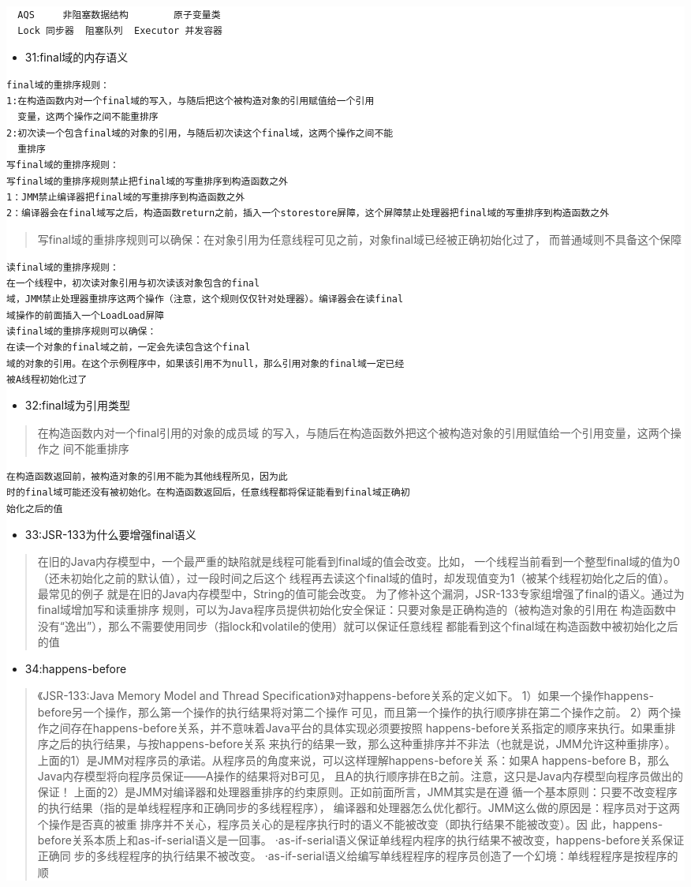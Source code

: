   ```
    AQS     非阻塞数据结构        原子变量类
    Lock 同步器  阻塞队列  Executor 并发容器   
  ```
  - 31:final域的内存语义
  ```
  final域的重排序规则：
  1:在构造函数内对一个final域的写入，与随后把这个被构造对象的引用赋值给一个引用
    变量，这两个操作之间不能重排序
  2:初次读一个包含final域的对象的引用，与随后初次读这个final域，这两个操作之间不能
    重排序
  写final域的重排序规则：
  写final域的重排序规则禁止把final域的写重排序到构造函数之外
  1：JMM禁止编译器把final域的写重排序到构造函数之外
  2：编译器会在final域写之后，构造函数return之前，插入一个storestore屏障，这个屏障禁止处理器把final域的写重排序到构造函数之外
  ```
  > 写final域的重排序规则可以确保：在对象引用为任意线程可见之前，对象final域已经被正确初始化过了，
  > 而普通域则不具备这个保障
  ```
  读final域的重排序规则：
  在一个线程中，初次读对象引用与初次读该对象包含的final
  域，JMM禁止处理器重排序这两个操作（注意，这个规则仅仅针对处理器）。编译器会在读final
  域操作的前面插入一个LoadLoad屏障
  读final域的重排序规则可以确保：
  在读一个对象的final域之前，一定会先读包含这个final
  域的对象的引用。在这个示例程序中，如果该引用不为null，那么引用对象的final域一定已经
  被A线程初始化过了
  ```
  - 32:final域为引用类型
  > 在构造函数内对一个final引用的对象的成员域
  的写入，与随后在构造函数外把这个被构造对象的引用赋值给一个引用变量，这两个操作之
  间不能重排序

  ```
  在构造函数返回前，被构造对象的引用不能为其他线程所见，因为此
  时的final域可能还没有被初始化。在构造函数返回后，任意线程都将保证能看到final域正确初
  始化之后的值
  ```
  - 33:JSR-133为什么要增强final语义
  >在旧的Java内存模型中，一个最严重的缺陷就是线程可能看到final域的值会改变。比如，
  一个线程当前看到一个整型final域的值为0（还未初始化之前的默认值），过一段时间之后这个
  线程再去读这个final域的值时，却发现值变为1（被某个线程初始化之后的值）。最常见的例子
  就是在旧的Java内存模型中，String的值可能会改变。
  为了修补这个漏洞，JSR-133专家组增强了final的语义。通过为final域增加写和读重排序
  规则，可以为Java程序员提供初始化安全保证：只要对象是正确构造的（被构造对象的引用在
  构造函数中没有“逸出”），那么不需要使用同步（指lock和volatile的使用）就可以保证任意线程
  都能看到这个final域在构造函数中被初始化之后的值
  
  - 34:happens-before
  > 《JSR-133:Java Memory Model and Thread Specification》对happens-before关系的定义如下。
  1）如果一个操作happens-before另一个操作，那么第一个操作的执行结果将对第二个操作
  可见，而且第一个操作的执行顺序排在第二个操作之前。
  2）两个操作之间存在happens-before关系，并不意味着Java平台的具体实现必须要按照
  happens-before关系指定的顺序来执行。如果重排序之后的执行结果，与按happens-before关系
  来执行的结果一致，那么这种重排序并不非法（也就是说，JMM允许这种重排序）。
  上面的1）是JMM对程序员的承诺。从程序员的角度来说，可以这样理解happens-before关
  系：如果A happens-before B，那么Java内存模型将向程序员保证——A操作的结果将对B可见，
  且A的执行顺序排在B之前。注意，这只是Java内存模型向程序员做出的保证！
  上面的2）是JMM对编译器和处理器重排序的约束原则。正如前面所言，JMM其实是在遵
  循一个基本原则：只要不改变程序的执行结果（指的是单线程程序和正确同步的多线程程序），
  编译器和处理器怎么优化都行。JMM这么做的原因是：程序员对于这两个操作是否真的被重
  排序并不关心，程序员关心的是程序执行时的语义不能被改变（即执行结果不能被改变）。因
  此，happens-before关系本质上和as-if-serial语义是一回事。
  ·as-if-serial语义保证单线程内程序的执行结果不被改变，happens-before关系保证正确同
  步的多线程程序的执行结果不被改变。
  ·as-if-serial语义给编写单线程程序的程序员创造了一个幻境：单线程程序是按程序的顺